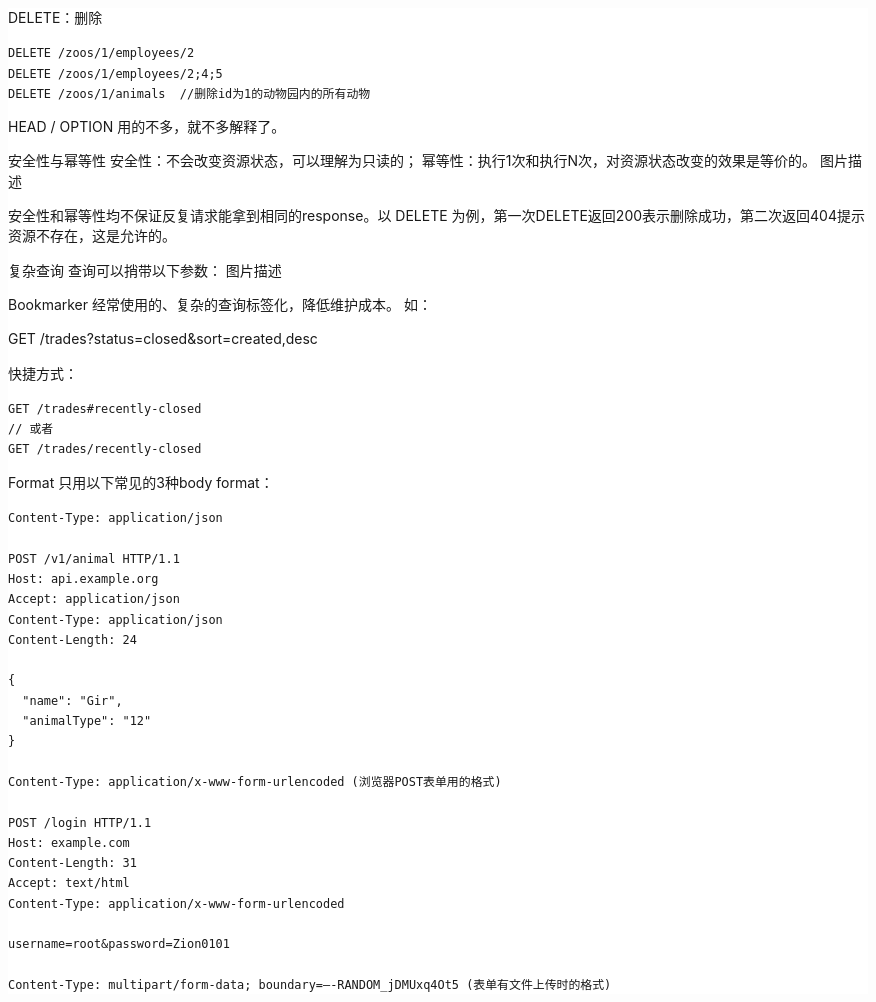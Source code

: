 DELETE：删除

    DELETE /zoos/1/employees/2
    DELETE /zoos/1/employees/2;4;5
    DELETE /zoos/1/animals  //删除id为1的动物园内的所有动物

HEAD / OPTION 用的不多，就不多解释了。

安全性与幂等性
安全性：不会改变资源状态，可以理解为只读的；
幂等性：执行1次和执行N次，对资源状态改变的效果是等价的。
图片描述

安全性和幂等性均不保证反复请求能拿到相同的response。以 DELETE 为例，第一次DELETE返回200表示删除成功，第二次返回404提示资源不存在，这是允许的。

复杂查询
查询可以捎带以下参数：
图片描述

Bookmarker
经常使用的、复杂的查询标签化，降低维护成本。
如：

GET /trades?status=closed&sort=created,desc

快捷方式：

    GET /trades#recently-closed
    // 或者
    GET /trades/recently-closed

Format
只用以下常见的3种body format：

    Content-Type: application/json

    POST /v1/animal HTTP/1.1
    Host: api.example.org
    Accept: application/json
    Content-Type: application/json
    Content-Length: 24

    {   
      "name": "Gir",
      "animalType": "12"
    }

    Content-Type: application/x-www-form-urlencoded (浏览器POST表单用的格式)

    POST /login HTTP/1.1
    Host: example.com
    Content-Length: 31
    Accept: text/html
    Content-Type: application/x-www-form-urlencoded
    
    username=root&password=Zion0101

    Content-Type: multipart/form-data; boundary=—-RANDOM_jDMUxq4Ot5 (表单有文件上传时的格式)
